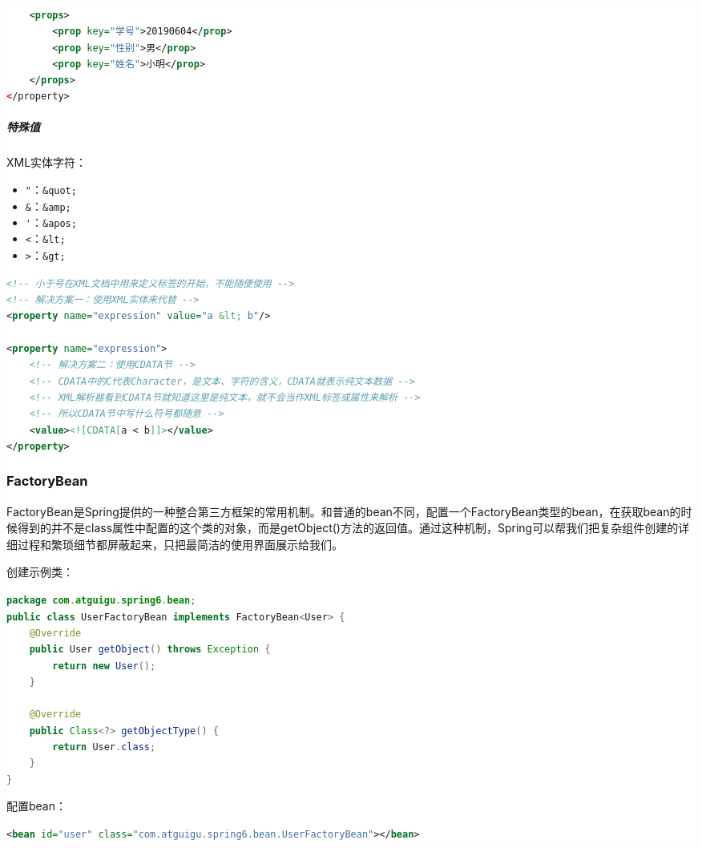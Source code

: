 ```xml
    <props>
        <prop key="学号">20190604</prop>
        <prop key="性别">男</prop>
        <prop key="姓名">小明</prop>
    </props>
</property>
```

##### 特殊值
XML实体字符：
* `"`：`&quot;`
* `&`：`&amp;`
* `'`：`&apos;`
* `<`：`&lt;`
* `>`：`&gt;`

```XML
<!-- 小于号在XML文档中用来定义标签的开始，不能随便使用 -->
<!-- 解决方案一：使用XML实体来代替 -->
<property name="expression" value="a &lt; b"/>

<property name="expression">
    <!-- 解决方案二：使用CDATA节 -->
    <!-- CDATA中的C代表Character，是文本、字符的含义，CDATA就表示纯文本数据 -->
    <!-- XML解析器看到CDATA节就知道这里是纯文本，就不会当作XML标签或属性来解析 -->
    <!-- 所以CDATA节中写什么符号都随意 -->
    <value><![CDATA[a < b]]></value>
</property>
```

### FactoryBean
FactoryBean是Spring提供的一种整合第三方框架的常用机制。和普通的bean不同，配置一个FactoryBean类型的bean，在获取bean的时候得到的并不是class属性中配置的这个类的对象，而是getObject()方法的返回值。通过这种机制，Spring可以帮我们把复杂组件创建的详细过程和繁琐细节都屏蔽起来，只把最简洁的使用界面展示给我们。

创建示例类：
```Java
package com.atguigu.spring6.bean;
public class UserFactoryBean implements FactoryBean<User> {
    @Override
    public User getObject() throws Exception {
        return new User();
    }

    @Override
    public Class<?> getObjectType() {
        return User.class;
    }
}
```

配置bean：
```XML
<bean id="user" class="com.atguigu.spring6.bean.UserFactoryBean"></bean>
```
